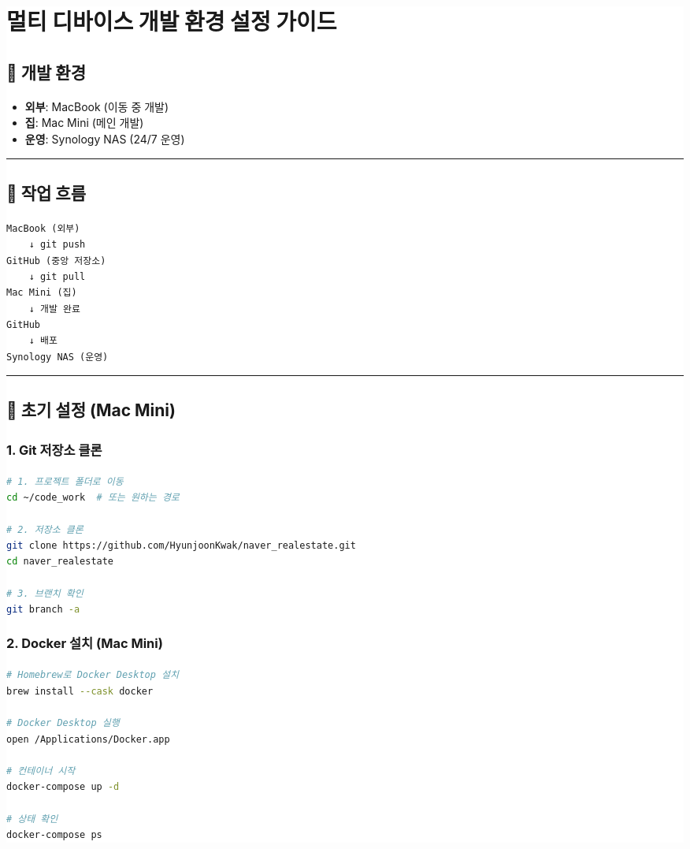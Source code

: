 # 멀티 디바이스 개발 환경 설정 가이드

## 📱 개발 환경

- **외부**: MacBook (이동 중 개발)
- **집**: Mac Mini (메인 개발)
- **운영**: Synology NAS (24/7 운영)

---

## 🔄 작업 흐름

```
MacBook (외부)
    ↓ git push
GitHub (중앙 저장소)
    ↓ git pull
Mac Mini (집)
    ↓ 개발 완료
GitHub
    ↓ 배포
Synology NAS (운영)
```

---

## 🚀 초기 설정 (Mac Mini)

### 1. Git 저장소 클론

```bash
# 1. 프로젝트 폴더로 이동
cd ~/code_work  # 또는 원하는 경로

# 2. 저장소 클론
git clone https://github.com/HyunjoonKwak/naver_realestate.git
cd naver_realestate

# 3. 브랜치 확인
git branch -a
```

### 2. Docker 설치 (Mac Mini)

```bash
# Homebrew로 Docker Desktop 설치
brew install --cask docker

# Docker Desktop 실행
open /Applications/Docker.app

# 컨테이너 시작
docker-compose up -d

# 상태 확인
docker-compose ps
```
